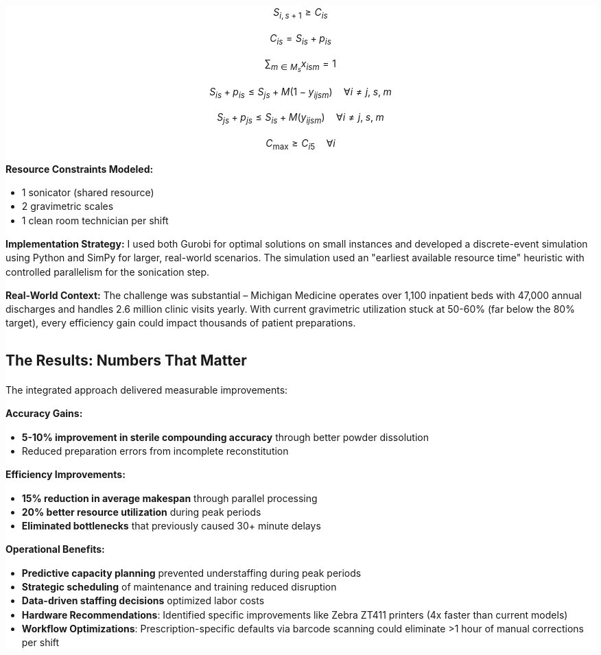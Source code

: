 $$
S_{i,s+1} \ge C_{is} 
$$

$$
C_{is} = S_{is} + p_{is} 
$$

$$
\sum_{m \in M_s} x_{ism} = 1
$$

$$
S_{is} + p_{is} \le S_{js} + M(1 - y_{ijsm}) \quad \forall i \ne j,\; s,\; m
$$

$$
S_{js} + p_{js} \le S_{is} + M(y_{ijsm}) \quad \forall i \ne j,\; s,\; m
$$

$$
C_{\max} \ge C_{i5} \quad \forall i
$$

**Resource Constraints Modeled:**
- 1 sonicator (shared resource)
- 2 gravimetric scales
- 1 clean room technician per shift

**Implementation Strategy:**
I used both Gurobi for optimal solutions on small instances and developed a discrete-event simulation using Python and SimPy for larger, real-world scenarios. The simulation used an "earliest available resource time" heuristic with controlled parallelism for the sonication step.

**Real-World Context:**
The challenge was substantial – Michigan Medicine operates over 1,100 inpatient beds with 47,000 annual discharges and handles 2.6 million clinic visits yearly. With current gravimetric utilization stuck at 50-60% (far below the 80% target), every efficiency gain could impact thousands of patient preparations.

## The Results: Numbers That Matter

The integrated approach delivered measurable improvements:

**Accuracy Gains:**
- **5-10% improvement in sterile compounding accuracy** through better powder dissolution
- Reduced preparation errors from incomplete reconstitution

**Efficiency Improvements:**  
- **15% reduction in average makespan** through parallel processing
- **20% better resource utilization** during peak periods
- **Eliminated bottlenecks** that previously caused 30+ minute delays

**Operational Benefits:**
- **Predictive capacity planning** prevented understaffing during peak periods
- **Strategic scheduling** of maintenance and training reduced disruption
- **Data-driven staffing decisions** optimized labor costs
- **Hardware Recommendations**: Identified specific improvements like Zebra ZT411 printers (4x faster than current models)
- **Workflow Optimizations**: Prescription-specific defaults via barcode scanning could eliminate >1 hour of manual corrections per shift
